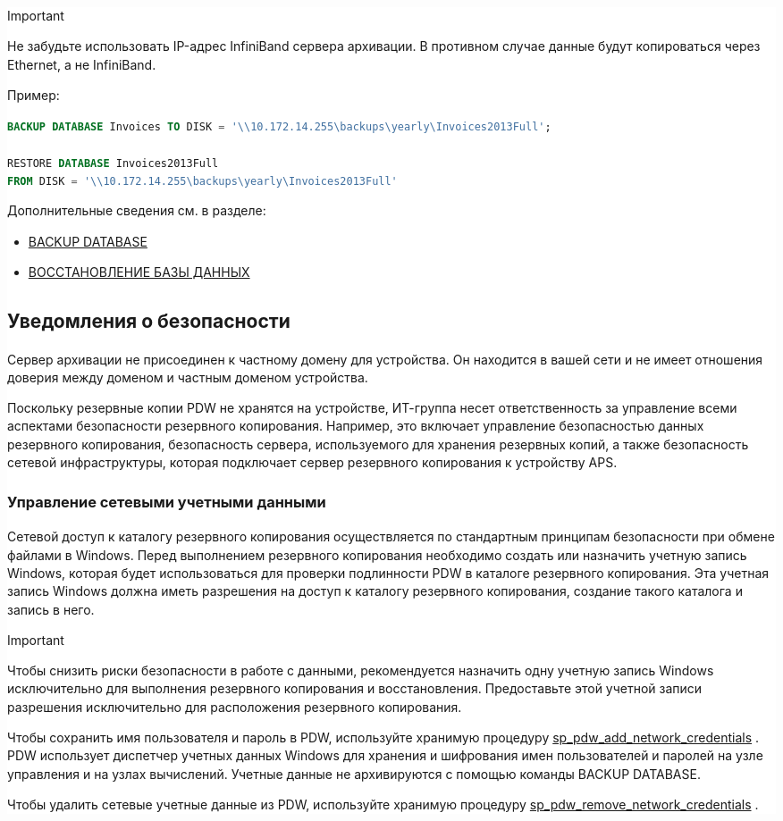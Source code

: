 > [!IMPORTANT]  
> Не забудьте использовать IP-адрес InfiniBand сервера архивации. В противном случае данные будут копироваться через Ethernet, а не InfiniBand.  
  
Пример:  
  
```sql  
BACKUP DATABASE Invoices TO DISK = '\\10.172.14.255\backups\yearly\Invoices2013Full';  
  
RESTORE DATABASE Invoices2013Full  
FROM DISK = '\\10.172.14.255\backups\yearly\Invoices2013Full'  
```  
  
Дополнительные сведения см. в разделе: 
  
-   [BACKUP DATABASE](../t-sql/statements/backup-transact-sql.md?view=aps-pdw-2016&preserve-view=true)   
  
-   [ВОССТАНОВЛЕНИЕ БАЗЫ ДАННЫХ](../t-sql/statements/restore-statements-transact-sql.md?view=aps-pdw-2016&preserve-view=true)  
  
## <a name="security-notices"></a><a name="Security"></a>Уведомления о безопасности  
Сервер архивации не присоединен к частному домену для устройства. Он находится в вашей сети и не имеет отношения доверия между доменом и частным доменом устройства.  
  
Поскольку резервные копии PDW не хранятся на устройстве, ИТ-группа несет ответственность за управление всеми аспектами безопасности резервного копирования. Например, это включает управление безопасностью данных резервного копирования, безопасность сервера, используемого для хранения резервных копий, а также безопасность сетевой инфраструктуры, которая подключает сервер резервного копирования к устройству APS.  
  
### <a name="manage-network-credentials"></a>Управление сетевыми учетными данными  
  
Сетевой доступ к каталогу резервного копирования осуществляется по стандартным принципам безопасности при обмене файлами в Windows. Перед выполнением резервного копирования необходимо создать или назначить учетную запись Windows, которая будет использоваться для проверки подлинности PDW в каталоге резервного копирования. Эта учетная запись Windows должна иметь разрешения на доступ к каталогу резервного копирования, создание такого каталога и запись в него.  
  
> [!IMPORTANT]  
> Чтобы снизить риски безопасности в работе с данными, рекомендуется назначить одну учетную запись Windows исключительно для выполнения резервного копирования и восстановления. Предоставьте этой учетной записи разрешения исключительно для расположения резервного копирования.  
  
Чтобы сохранить имя пользователя и пароль в PDW, используйте хранимую процедуру [sp_pdw_add_network_credentials](../relational-databases/system-stored-procedures/sp-pdw-add-network-credentials-sql-data-warehouse.md) . PDW использует диспетчер учетных данных Windows для хранения и шифрования имен пользователей и паролей на узле управления и на узлах вычислений. Учетные данные не архивируются с помощью команды BACKUP DATABASE.  
  
Чтобы удалить сетевые учетные данные из PDW, используйте хранимую процедуру [sp_pdw_remove_network_credentials](../relational-databases/system-stored-procedures/sp-pdw-remove-network-credentials-sql-data-warehouse.md) .  
  